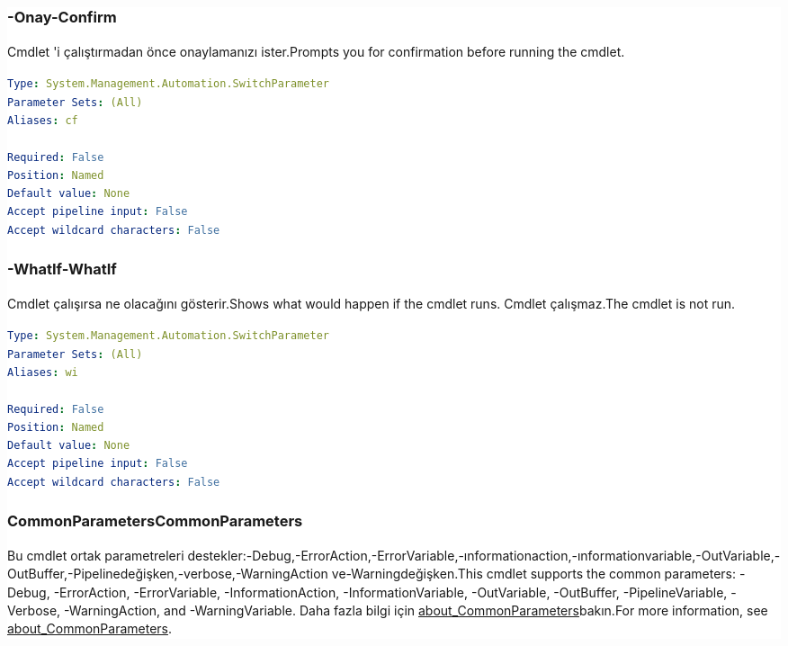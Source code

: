 ### <span data-ttu-id="b8609-130">-Onay</span><span class="sxs-lookup"><span data-stu-id="b8609-130">-Confirm</span></span>
<span data-ttu-id="b8609-131">Cmdlet 'i çalıştırmadan önce onaylamanızı ister.</span><span class="sxs-lookup"><span data-stu-id="b8609-131">Prompts you for confirmation before running the cmdlet.</span></span>

```yaml
Type: System.Management.Automation.SwitchParameter
Parameter Sets: (All)
Aliases: cf

Required: False
Position: Named
Default value: None
Accept pipeline input: False
Accept wildcard characters: False
```

### <span data-ttu-id="b8609-132">-WhatIf</span><span class="sxs-lookup"><span data-stu-id="b8609-132">-WhatIf</span></span>
<span data-ttu-id="b8609-133">Cmdlet çalışırsa ne olacağını gösterir.</span><span class="sxs-lookup"><span data-stu-id="b8609-133">Shows what would happen if the cmdlet runs.</span></span> <span data-ttu-id="b8609-134">Cmdlet çalışmaz.</span><span class="sxs-lookup"><span data-stu-id="b8609-134">The cmdlet is not run.</span></span>

```yaml
Type: System.Management.Automation.SwitchParameter
Parameter Sets: (All)
Aliases: wi

Required: False
Position: Named
Default value: None
Accept pipeline input: False
Accept wildcard characters: False
```

### <span data-ttu-id="b8609-135">CommonParameters</span><span class="sxs-lookup"><span data-stu-id="b8609-135">CommonParameters</span></span>
<span data-ttu-id="b8609-136">Bu cmdlet ortak parametreleri destekler:-Debug,-ErrorAction,-ErrorVariable,-ınformationaction,-ınformationvariable,-OutVariable,-OutBuffer,-Pipelinedeğişken,-verbose,-WarningAction ve-Warningdeğişken.</span><span class="sxs-lookup"><span data-stu-id="b8609-136">This cmdlet supports the common parameters: -Debug, -ErrorAction, -ErrorVariable, -InformationAction, -InformationVariable, -OutVariable, -OutBuffer, -PipelineVariable, -Verbose, -WarningAction, and -WarningVariable.</span></span> <span data-ttu-id="b8609-137">Daha fazla bilgi için [about_CommonParameters](https://go.microsoft.com/fwlink/?LinkID=113216)bakın.</span><span class="sxs-lookup"><span data-stu-id="b8609-137">For more information, see [about_CommonParameters](https://go.microsoft.com/fwlink/?LinkID=113216).</span></span>
